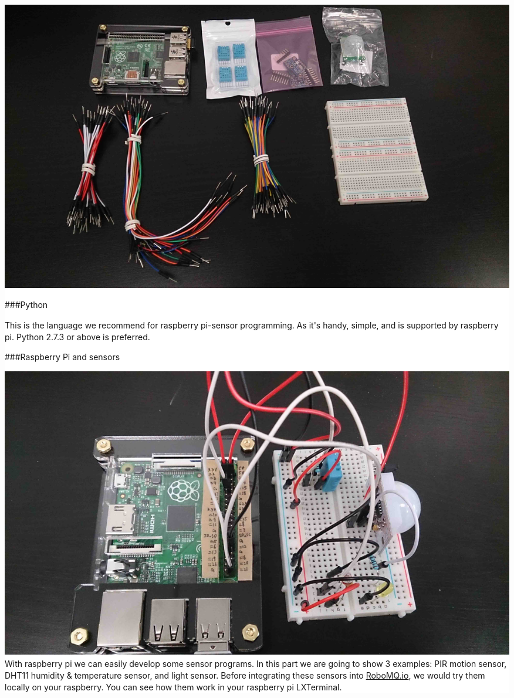 ![components](./images/components.jpg)

###Python

This is the language we recommend for raspberry pi-sensor programming. As it's handy, simple, and is supported by raspberry pi. Python 2.7.3 or above is preferred.

###Raspberry Pi and sensors

![Connected Sensors](./images/connectedSensors.jpg)
With raspberry pi we can easily develop some sensor programs. In this part we are going to show 3 examples: PIR motion sensor, DHT11 humidity & temperature sensor, and light sensor. Before integrating these sensors into <a href="https://www.robomq.io" target="_blank">RoboMQ.io</a>, we would try them locally on your raspberry. You can see how them work in your raspberry pi LXTerminal.  
